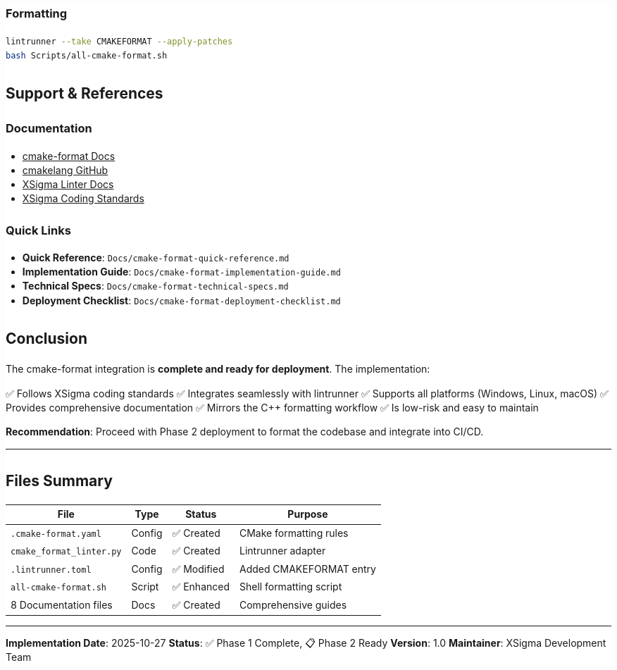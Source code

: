### Formatting
```bash
lintrunner --take CMAKEFORMAT --apply-patches
bash Scripts/all-cmake-format.sh
```

## Support & References

### Documentation
- [cmake-format Docs](https://cmake-format.readthedocs.io/)
- [cmakelang GitHub](https://github.com/cheshirekow/cmake_format)
- [XSigma Linter Docs](readme/linter.md)
- [XSigma Coding Standards](.augment/rules/coding.md)

### Quick Links
- **Quick Reference**: `Docs/cmake-format-quick-reference.md`
- **Implementation Guide**: `Docs/cmake-format-implementation-guide.md`
- **Technical Specs**: `Docs/cmake-format-technical-specs.md`
- **Deployment Checklist**: `Docs/cmake-format-deployment-checklist.md`

## Conclusion

The cmake-format integration is **complete and ready for deployment**. The implementation:

✅ Follows XSigma coding standards
✅ Integrates seamlessly with lintrunner
✅ Supports all platforms (Windows, Linux, macOS)
✅ Provides comprehensive documentation
✅ Mirrors the C++ formatting workflow
✅ Is low-risk and easy to maintain

**Recommendation**: Proceed with Phase 2 deployment to format the codebase and integrate into CI/CD.

---

## Files Summary

| File | Type | Status | Purpose |
|------|------|--------|---------|
| `.cmake-format.yaml` | Config | ✅ Created | CMake formatting rules |
| `cmake_format_linter.py` | Code | ✅ Created | Lintrunner adapter |
| `.lintrunner.toml` | Config | ✅ Modified | Added CMAKEFORMAT entry |
| `all-cmake-format.sh` | Script | ✅ Enhanced | Shell formatting script |
| 8 Documentation files | Docs | ✅ Created | Comprehensive guides |

---

**Implementation Date**: 2025-10-27
**Status**: ✅ Phase 1 Complete, 📋 Phase 2 Ready
**Version**: 1.0
**Maintainer**: XSigma Development Team
